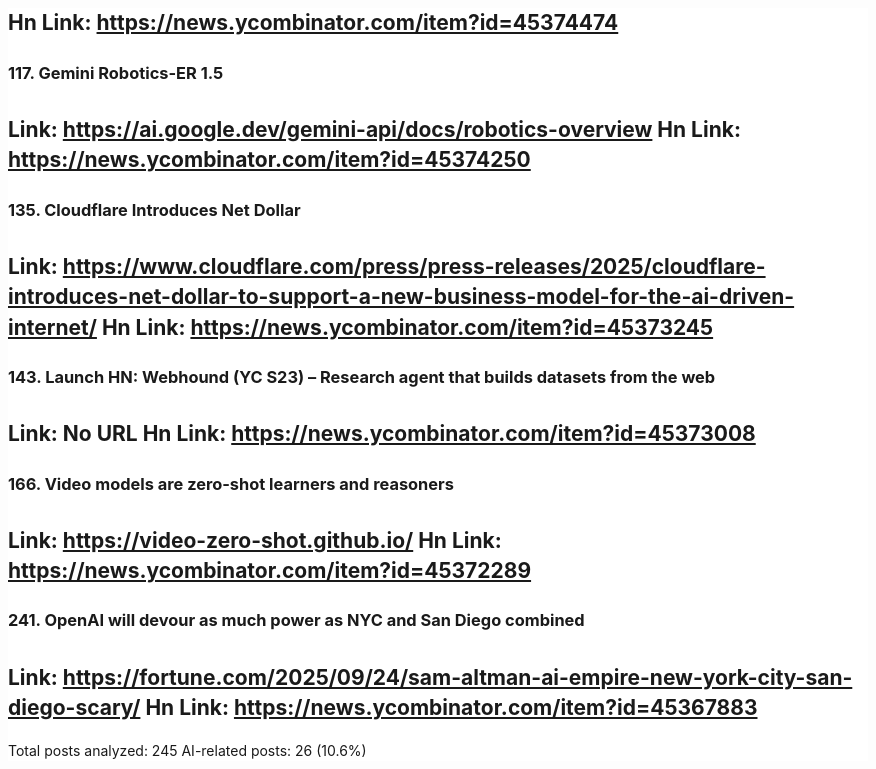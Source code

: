 Hn Link: https://news.ycombinator.com/item?id=45374474
------
### 117. Gemini Robotics-ER 1.5
Link: https://ai.google.dev/gemini-api/docs/robotics-overview
Hn Link: https://news.ycombinator.com/item?id=45374250
------
### 135. Cloudflare Introduces Net Dollar
Link: https://www.cloudflare.com/press/press-releases/2025/cloudflare-introduces-net-dollar-to-support-a-new-business-model-for-the-ai-driven-internet/
Hn Link: https://news.ycombinator.com/item?id=45373245
------
### 143. Launch HN: Webhound (YC S23) – Research agent that builds datasets from the web
Link: No URL
Hn Link: https://news.ycombinator.com/item?id=45373008
------
### 166. Video models are zero-shot learners and reasoners
Link: https://video-zero-shot.github.io/
Hn Link: https://news.ycombinator.com/item?id=45372289
------
### 241. OpenAI will devour as much power as NYC and San Diego combined
Link: https://fortune.com/2025/09/24/sam-altman-ai-empire-new-york-city-san-diego-scary/
Hn Link: https://news.ycombinator.com/item?id=45367883
------
Total posts analyzed: 245
AI-related posts: 26 (10.6%)

